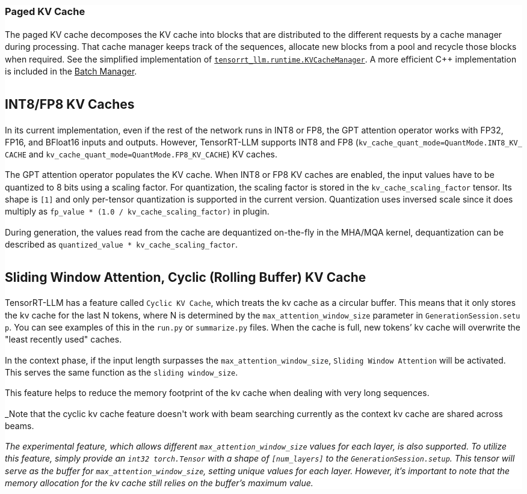 ### Paged KV Cache

The paged KV cache decomposes the KV cache into blocks that are distributed to
the different requests by a cache manager during processing. That cache manager
keeps track of the sequences, allocate new blocks from a pool and recycle those
blocks when required. See the simplified implementation of
[`tensorrt_llm.runtime.KVCacheManager`](source:tensorrt_llm/runtime/kv_cache_manager.py).
A more efficient C++ implementation is included in the
[Batch Manager](source:cpp/include/tensorrt_llm/batch_manager).

## INT8/FP8 KV Caches

In its current implementation, even if the rest of the network runs in INT8 or
FP8, the GPT attention operator works with FP32, FP16, and BFloat16 inputs and
outputs. However, TensorRT-LLM supports INT8 and FP8
(`kv_cache_quant_mode=QuantMode.INT8_KV_CACHE` and
`kv_cache_quant_mode=QuantMode.FP8_KV_CACHE`) KV caches.

The GPT attention operator populates the KV cache. When INT8 or FP8 KV caches
are enabled, the input values have to be quantized to 8 bits using a scaling
factor. For quantization, the scaling factor is stored in the
`kv_cache_scaling_factor` tensor. Its shape is `[1]` and only per-tensor
quantization is supported in the current version. Quantization uses inversed scale
since it does multiply as `fp_value * (1.0 / kv_cache_scaling_factor)` in plugin.

During generation, the values read from the cache are dequantized on-the-fly in
the MHA/MQA kernel, dequantization can be described as
`quantized_value * kv_cache_scaling_factor`.


## Sliding Window Attention, Cyclic (Rolling Buffer) KV Cache

TensorRT-LLM has a feature called `Cyclic KV Cache`, which treats the kv cache
as a circular buffer. This means that it only stores the kv cache for the last N
tokens, where N is determined by the `max_attention_window_size` parameter in
`GenerationSession.setup`. You can see examples of this in the `run.py` or
`summarize.py` files. When the cache is full, new tokens’ kv cache will
overwrite the "least recently used" caches.

In the context phase, if the input length surpasses the `max_attention_window_size`,
`Sliding Window Attention` will be activated. This serves the same function as
the `sliding window_size`.

This feature helps to reduce the memory footprint of the kv cache when
dealing with very long sequences.

_Note that the cyclic kv cache feature doesn't work with beam searching currently as
the context kv cache are shared across beams.

_The experimental feature, which allows different `max_attention_window_size` values
for each layer, is also supported. To utilize this feature, simply provide an
`int32 torch.Tensor` with a shape of `[num_layers]` to the `GenerationSession.setup`.
This tensor will serve as the buffer for `max_attention_window_size`,
setting unique values for each layer. However, it’s important to note that the
memory allocation for the kv cache still relies on the buffer’s maximum value._
